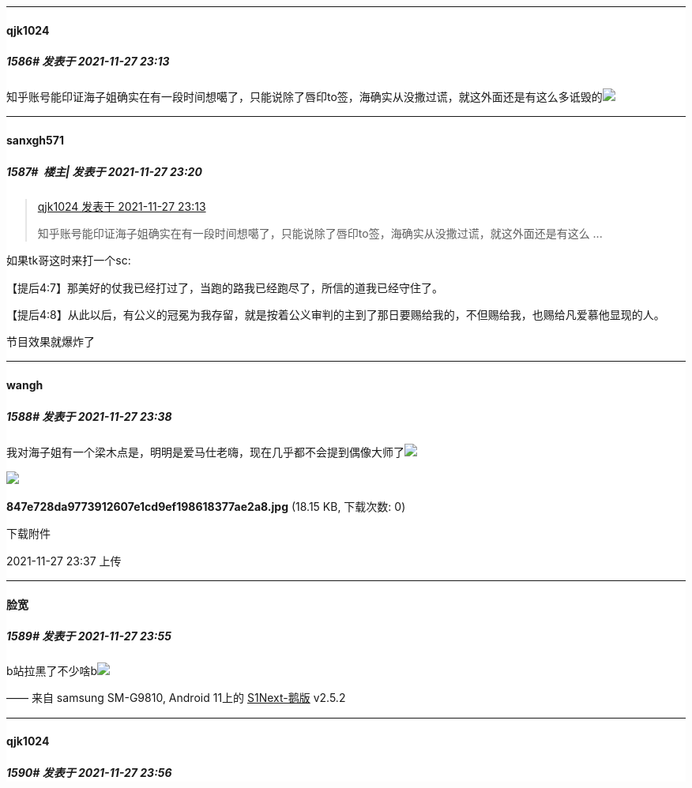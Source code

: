 *****

####  qjk1024  
##### 1586#       发表于 2021-11-27 23:13

知乎账号能印证海子姐确实在有一段时间想噶了，只能说除了唇印to签，海确实从没撒过谎，就这外面还是有这么多诋毁的<img src="https://static.saraba1st.com/image/smiley/face2017/135.png" referrerpolicy="no-referrer">

*****

####  sanxgh571  
##### 1587#         楼主| 发表于 2021-11-27 23:20

<blockquote><a href="httphttps://bbs.saraba1st.com/2b/forum.php?mod=redirect&amp;goto=findpost&amp;pid=53727821&amp;ptid=2036475" target="_blank">qjk1024 发表于 2021-11-27 23:13</a>

知乎账号能印证海子姐确实在有一段时间想噶了，只能说除了唇印to签，海确实从没撒过谎，就这外面还是有这么 ...</blockquote>
如果tk哥这时来打一个sc:

【提后4:7】那美好的仗我已经打过了，当跑的路我已经跑尽了，所信的道我已经守住了。

【提后4:8】从此以后，有公义的冠冕为我存留，就是按着公义审判的主到了那日要赐给我的，不但赐给我，也赐给凡爱慕他显现的人。

节目效果就爆炸了



*****

####  wangh  
##### 1588#       发表于 2021-11-27 23:38

我对海子姐有一个梁木点是，明明是爱马仕老嗨，现在几乎都不会提到偶像大师了<img src="https://static.saraba1st.com/image/smiley/face2017/094.png" referrerpolicy="no-referrer">

<img src="https://img.saraba1st.com/forum/202111/27/233741u2wtujlhmswwaww1.jpg" referrerpolicy="no-referrer">

<strong>847e728da9773912607e1cd9ef198618377ae2a8.jpg</strong> (18.15 KB, 下载次数: 0)

下载附件

2021-11-27 23:37 上传



*****

####  脸宽  
##### 1589#       发表于 2021-11-27 23:55

b站拉黑了不少啥b<img src="https://static.saraba1st.com/image/smiley/face2017/002.png" referrerpolicy="no-referrer">

—— 来自 samsung SM-G9810, Android 11上的 [S1Next-鹅版](https://github.com/ykrank/S1-Next/releases) v2.5.2

*****

####  qjk1024  
##### 1590#       发表于 2021-11-27 23:56
